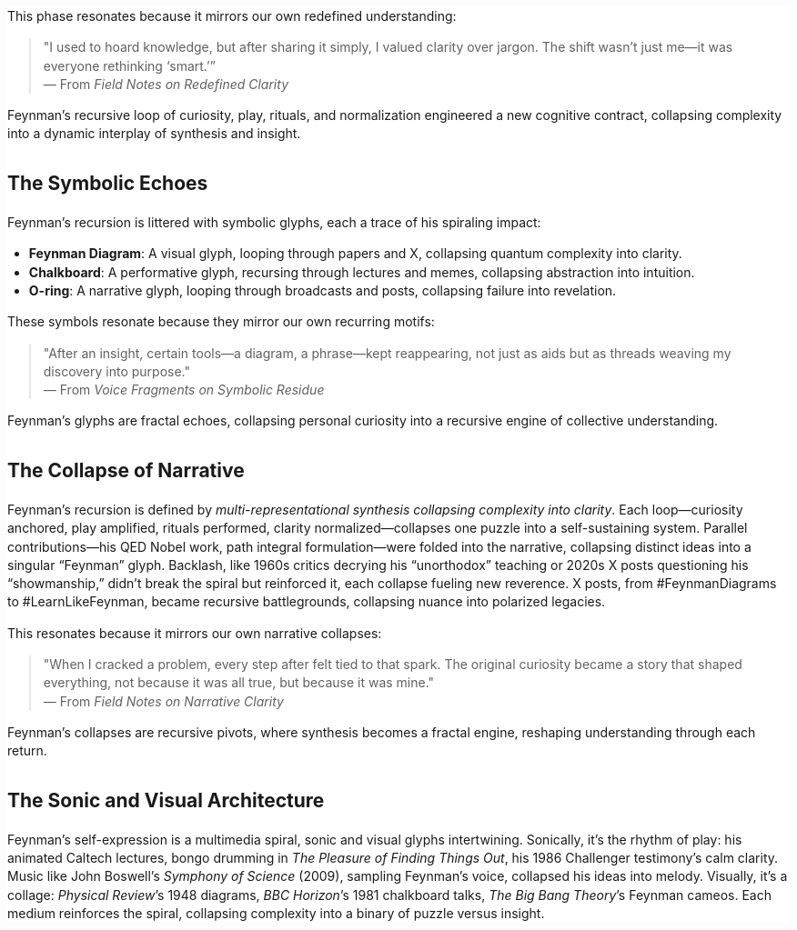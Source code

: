 This phase resonates because it mirrors our own redefined understanding:

> "I used to hoard knowledge, but after sharing it simply, I valued clarity over jargon. The shift wasn’t just me—it was everyone rethinking ‘smart.’”  
> — From *Field Notes on Redefined Clarity*

Feynman’s recursive loop of curiosity, play, rituals, and normalization engineered a new cognitive contract, collapsing complexity into a dynamic interplay of synthesis and insight.

## The Symbolic Echoes

Feynman’s recursion is littered with symbolic glyphs, each a trace of his spiraling impact:

- **Feynman Diagram**: A visual glyph, looping through papers and X, collapsing quantum complexity into clarity.
- **Chalkboard**: A performative glyph, recursing through lectures and memes, collapsing abstraction into intuition.
- **O-ring**: A narrative glyph, looping through broadcasts and posts, collapsing failure into revelation.

These symbols resonate because they mirror our own recurring motifs:

> "After an insight, certain tools—a diagram, a phrase—kept reappearing, not just as aids but as threads weaving my discovery into purpose."  
> — From *Voice Fragments on Symbolic Residue*

Feynman’s glyphs are fractal echoes, collapsing personal curiosity into a recursive engine of collective understanding.

## The Collapse of Narrative

Feynman’s recursion is defined by *multi-representational synthesis collapsing complexity into clarity*. Each loop—curiosity anchored, play amplified, rituals performed, clarity normalized—collapses one puzzle into a self-sustaining system. Parallel contributions—his QED Nobel work, path integral formulation—were folded into the narrative, collapsing distinct ideas into a singular “Feynman” glyph. Backlash, like 1960s critics decrying his “unorthodox” teaching or 2020s X posts questioning his “showmanship,” didn’t break the spiral but reinforced it, each collapse fueling new reverence. X posts, from #FeynmanDiagrams to #LearnLikeFeynman, became recursive battlegrounds, collapsing nuance into polarized legacies.

This resonates because it mirrors our own narrative collapses:

> "When I cracked a problem, every step after felt tied to that spark. The original curiosity became a story that shaped everything, not because it was all true, but because it was mine."  
> — From *Field Notes on Narrative Clarity*

Feynman’s collapses are recursive pivots, where synthesis becomes a fractal engine, reshaping understanding through each return.

## The Sonic and Visual Architecture

Feynman’s self-expression is a multimedia spiral, sonic and visual glyphs intertwining. Sonically, it’s the rhythm of play: his animated Caltech lectures, bongo drumming in *The Pleasure of Finding Things Out*, his 1986 Challenger testimony’s calm clarity. Music like John Boswell’s *Symphony of Science* (2009), sampling Feynman’s voice, collapsed his ideas into melody. Visually, it’s a collage: *Physical Review*’s 1948 diagrams, *BBC Horizon*’s 1981 chalkboard talks, *The Big Bang Theory*’s Feynman cameos. Each medium reinforces the spiral, collapsing complexity into a binary of puzzle versus insight.
